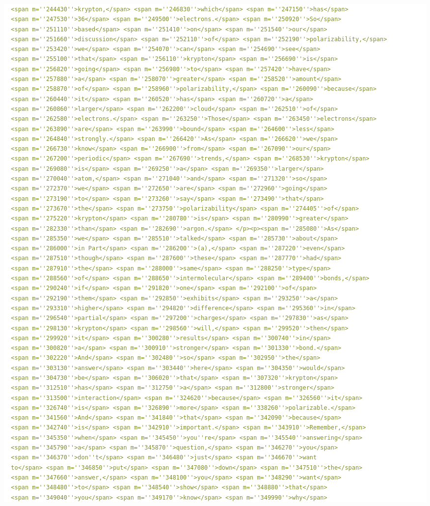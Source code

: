 ```yaml
  <span m=''244430''>krypton,</span> <span m=''246830''>which</span> <span m=''247150''>has</span>
  <span m=''247530''>36</span> <span m=''249500''>electrons.</span> <span m=''250920''>So</span>
  <span m=''251110''>based</span> <span m=''251410''>on</span> <span m=''251540''>our</span>
  <span m=''251660''>discussion</span> <span m=''252110''>of</span> <span m=''252190''>polarizability,</span>
  <span m=''253420''>we</span> <span m=''254070''>can</span> <span m=''254690''>see</span>
  <span m=''255100''>that</span> <span m=''256110''>krypton</span> <span m=''256690''>is</span>
  <span m=''256820''>going</span> <span m=''256980''>to</span> <span m=''257420''>have</span>
  <span m=''257880''>a</span> <span m=''258070''>greater</span> <span m=''258520''>amount</span>
  <span m=''258870''>of</span> <span m=''258960''>polarizability,</span> <span m=''260090''>because</span>
  <span m=''260440''>it</span> <span m=''260520''>has</span> <span m=''260720''>a</span>
  <span m=''260860''>larger</span> <span m=''262200''>cloud</span> <span m=''262510''>of</span>
  <span m=''262580''>electrons.</span> <span m=''263250''>Those</span> <span m=''263450''>electrons</span>
  <span m=''263890''>are</span> <span m=''263990''>bound</span> <span m=''264600''>less</span>
  <span m=''264840''>strongly.</span> <span m=''266420''>As</span> <span m=''266620''>we</span>
  <span m=''266730''>know</span> <span m=''266900''>from</span> <span m=''267090''>our</span>
  <span m=''267200''>periodic</span> <span m=''267690''>trends,</span> <span m=''268530''>krypton</span>
  <span m=''269080''>is</span> <span m=''269250''>a</span> <span m=''269350''>larger</span>
  <span m=''270040''>atom,</span> <span m=''271040''>and</span> <span m=''271320''>so</span>
  <span m=''272370''>we</span> <span m=''272650''>are</span> <span m=''272960''>going</span>
  <span m=''273190''>to</span> <span m=''273260''>say</span> <span m=''273490''>that</span>
  <span m=''273670''>the</span> <span m=''273750''>polarizability</span> <span m=''274405''>of</span>
  <span m=''275220''>krypton</span> <span m=''280780''>is</span> <span m=''280990''>greater</span>
  <span m=''282330''>than</span> <span m=''282690''>argon.</span> </p><p><span m=''285080''>As</span>
  <span m=''285350''>we</span> <span m=''285510''>talked</span> <span m=''285730''>about</span>
  <span m=''286000''>in Part</span> <span m=''286200''>(a),</span> <span m=''287220''>even</span>
  <span m=''287510''>though</span> <span m=''287600''>these</span> <span m=''287770''>had</span>
  <span m=''287910''>the</span> <span m=''288000''>same</span> <span m=''288250''>type</span>
  <span m=''288560''>of</span> <span m=''288650''>intermolecular</span> <span m=''289400''>bonds,</span>
  <span m=''290240''>if</span> <span m=''291820''>one</span> <span m=''292100''>of</span>
  <span m=''292190''>them</span> <span m=''292850''>exhibits</span> <span m=''293250''>a</span>
  <span m=''293310''>higher</span> <span m=''294820''>difference</span> <span m=''295360''>in</span>
  <span m=''296540''>partial</span> <span m=''297200''>charges</span> <span m=''297830''>as</span>
  <span m=''298130''>krypton</span> <span m=''298560''>will,</span> <span m=''299520''>then</span>
  <span m=''299920''>it</span> <span m=''300280''>results</span> <span m=''300740''>in</span>
  <span m=''300820''>a</span> <span m=''300910''>stronger</span> <span m=''301330''>bond.</span>
  <span m=''302220''>And</span> <span m=''302480''>so</span> <span m=''302950''>the</span>
  <span m=''303130''>answer</span> <span m=''303440''>here</span> <span m=''304350''>would</span>
  <span m=''304730''>be</span> <span m=''306020''>that</span> <span m=''307320''>krypton</span>
  <span m=''312510''>has</span> <span m=''312750''>a</span> <span m=''312800''>stronger</span>
  <span m=''313500''>interaction</span> <span m=''324620''>because</span> <span m=''326560''>it</span>
  <span m=''326740''>is</span> <span m=''326890''>more</span> <span m=''338260''>polarizable.</span>
  <span m=''341560''>And</span> <span m=''341840''>that</span> <span m=''342090''>because</span>
  <span m=''342740''>is</span> <span m=''342910''>important.</span> <span m=''343910''>Remember,</span>
  <span m=''345350''>when</span> <span m=''345450''>you''re</span> <span m=''345540''>answering</span>
  <span m=''345790''>a</span> <span m=''345870''>question,</span> <span m=''346270''>you</span>
  <span m=''346370''>don''t</span> <span m=''346480''>just</span> <span m=''346670''>want
  to</span> <span m=''346850''>put</span> <span m=''347080''>down</span> <span m=''347510''>the</span>
  <span m=''347660''>answer,</span> <span m=''348100''>you</span> <span m=''348290''>want</span>
  <span m=''348480''>to</span> <span m=''348540''>show</span> <span m=''348880''>that</span>
  <span m=''349040''>you</span> <span m=''349170''>know</span> <span m=''349990''>why</span>
```